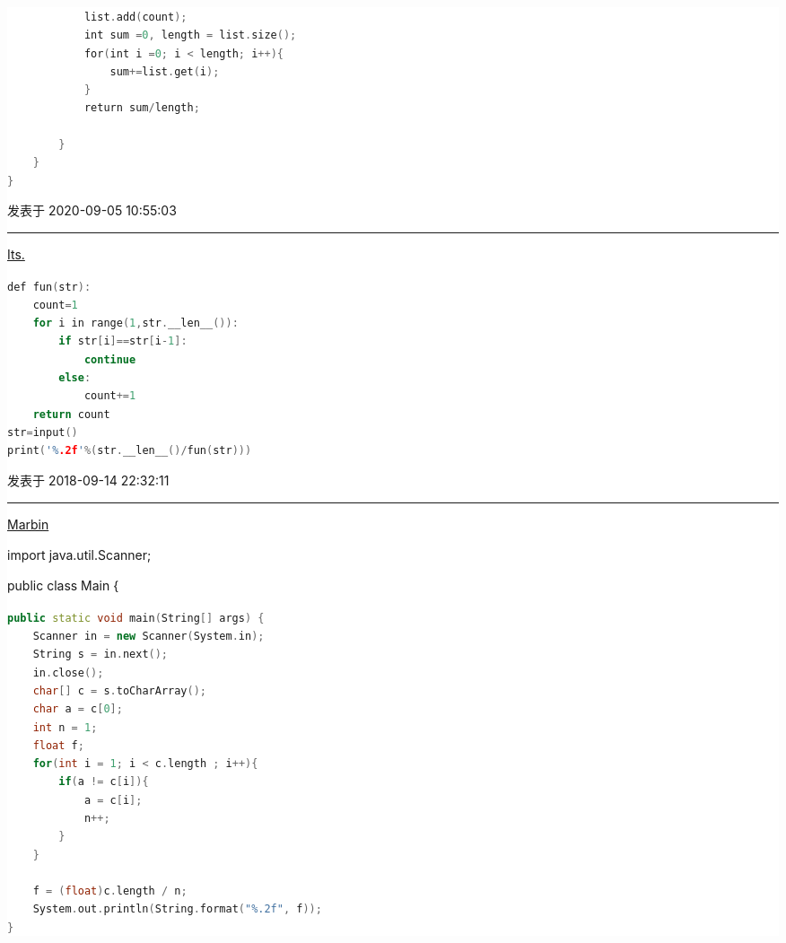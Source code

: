 ```cpp
            list.add(count);
            int sum =0, length = list.size();
            for(int i =0; i < length; i++){
                sum+=list.get(i);
            }
            return sum/length;

        }
    }
}
```

发表于 2020-09-05 10:55:03

* * *

[Its.](https://www.nowcoder.com/profile/5502493)

```cpp
def fun(str):
    count=1
    for i in range(1,str.__len__()):
        if str[i]==str[i-1]:
            continue
        else:
            count+=1
    return count
str=input()
print('%.2f'%(str.__len__()/fun(str))) 
```

发表于 2018-09-14 22:32:11

* * *

[Marbin](https://www.nowcoder.com/profile/1033237)

import java.util.Scanner;

public class Main {

```cpp
public static void main(String[] args) {
    Scanner in = new Scanner(System.in);
    String s = in.next();
    in.close();
    char[] c = s.toCharArray();
    char a = c[0];
    int n = 1;
    float f;
    for(int i = 1; i < c.length ; i++){
        if(a != c[i]){
            a = c[i];
            n++;
        }
    }

    f = (float)c.length / n;
    System.out.println(String.format("%.2f", f));
} 
```
